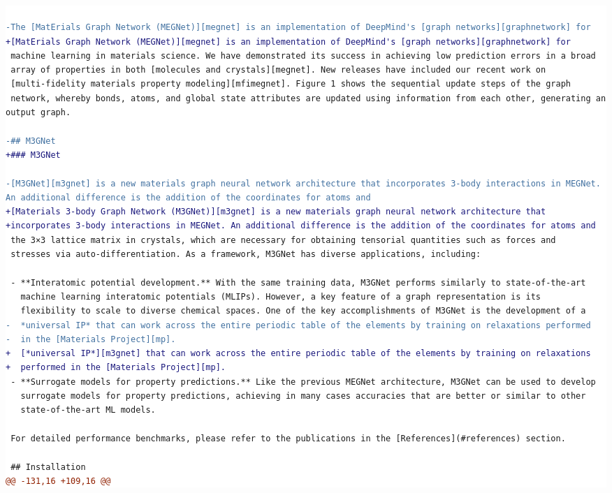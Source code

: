 ```diff
 
-The [MatErials Graph Network (MEGNet)][megnet] is an implementation of DeepMind's [graph networks][graphnetwork] for
+[MatErials Graph Network (MEGNet)][megnet] is an implementation of DeepMind's [graph networks][graphnetwork] for
 machine learning in materials science. We have demonstrated its success in achieving low prediction errors in a broad
 array of properties in both [molecules and crystals][megnet]. New releases have included our recent work on
 [multi-fidelity materials property modeling][mfimegnet]. Figure 1 shows the sequential update steps of the graph
 network, whereby bonds, atoms, and global state attributes are updated using information from each other, generating an output graph.
 
-## M3GNet
+### M3GNet
 
-[M3GNet][m3gnet] is a new materials graph neural network architecture that incorporates 3-body interactions in MEGNet. An additional difference is the addition of the coordinates for atoms and
+[Materials 3-body Graph Network (M3GNet)][m3gnet] is a new materials graph neural network architecture that
+incorporates 3-body interactions in MEGNet. An additional difference is the addition of the coordinates for atoms and
 the 3×3 lattice matrix in crystals, which are necessary for obtaining tensorial quantities such as forces and
 stresses via auto-differentiation. As a framework, M3GNet has diverse applications, including:
 
 - **Interatomic potential development.** With the same training data, M3GNet performs similarly to state-of-the-art
   machine learning interatomic potentials (MLIPs). However, a key feature of a graph representation is its
   flexibility to scale to diverse chemical spaces. One of the key accomplishments of M3GNet is the development of a
-  *universal IP* that can work across the entire periodic table of the elements by training on relaxations performed
-  in the [Materials Project][mp].
+  [*universal IP*][m3gnet] that can work across the entire periodic table of the elements by training on relaxations
+  performed in the [Materials Project][mp].
 - **Surrogate models for property predictions.** Like the previous MEGNet architecture, M3GNet can be used to develop
   surrogate models for property predictions, achieving in many cases accuracies that are better or similar to other
   state-of-the-art ML models.
 
 For detailed performance benchmarks, please refer to the publications in the [References](#references) section.
 
 ## Installation
@@ -131,16 +109,16 @@
 ```
 